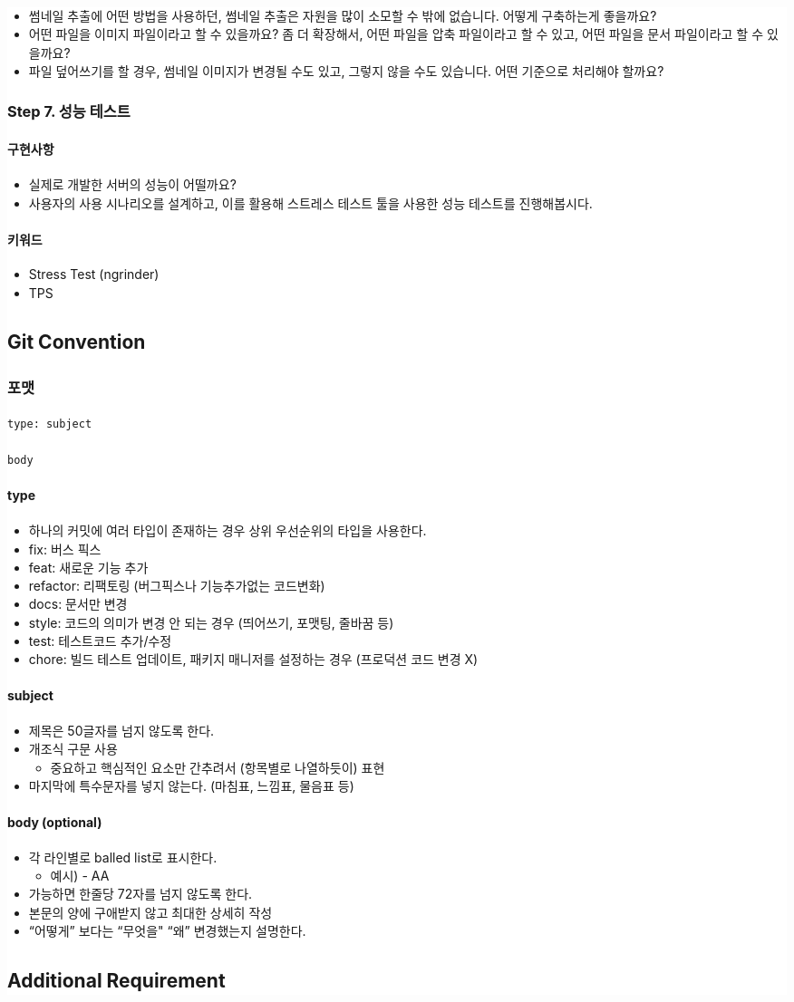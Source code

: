 - 썸네일 추출에 어떤 방법을 사용하던, 썸네일 추출은 자원을 많이 소모할 수 밖에 없습니다. 어떻게 구축하는게 좋을까요?
- 어떤 파일을 이미지 파일이라고 할 수 있을까요? 좀 더 확장해서, 어떤 파일을 압축 파일이라고 할 수 있고, 어떤 파일을 문서 파일이라고 할 수 있을까요?
- 파일 덮어쓰기를 할 경우, 썸네일 이미지가 변경될 수도 있고, 그렇지 않을 수도 있습니다. 어떤 기준으로 처리해야 할까요?

### Step 7. 성능 테스트

#### 구현사항

- 실제로 개발한 서버의 성능이 어떨까요?
- 사용자의 사용 시나리오를 설계하고, 이를 활용해 스트레스 테스트 툴을 사용한 성능 테스트를 진행해봅시다.

#### 키워드

- Stress Test (ngrinder)
- TPS

## Git Convention

### 포맷

```
type: subject

body
```



#### type

- 하나의 커밋에 여러 타입이 존재하는 경우 상위 우선순위의 타입을 사용한다.
- fix: 버스 픽스
- feat: 새로운 기능 추가
- refactor: 리팩토링 (버그픽스나 기능추가없는 코드변화)
- docs: 문서만 변경
- style: 코드의 의미가 변경 안 되는 경우 (띄어쓰기, 포맷팅, 줄바꿈 등)
- test: 테스트코드 추가/수정
- chore: 빌드 테스트 업데이트, 패키지 매니저를 설정하는 경우 (프로덕션 코드 변경 X)

#### subject

- 제목은 50글자를 넘지 않도록 한다.
- 개조식 구문 사용
  - 중요하고 핵심적인 요소만 간추려서 (항목별로 나열하듯이) 표현
- 마지막에 특수문자를 넣지 않는다. (마침표, 느낌표, 물음표 등)

#### body (optional)

- 각 라인별로 balled list로 표시한다.
  - 예시) - AA
- 가능하면 한줄당 72자를 넘지 않도록 한다.
- 본문의 양에 구애받지 않고 최대한 상세히 작성
- “어떻게” 보다는 “무엇을" “왜” 변경했는지 설명한다.

## Additional Requirement
